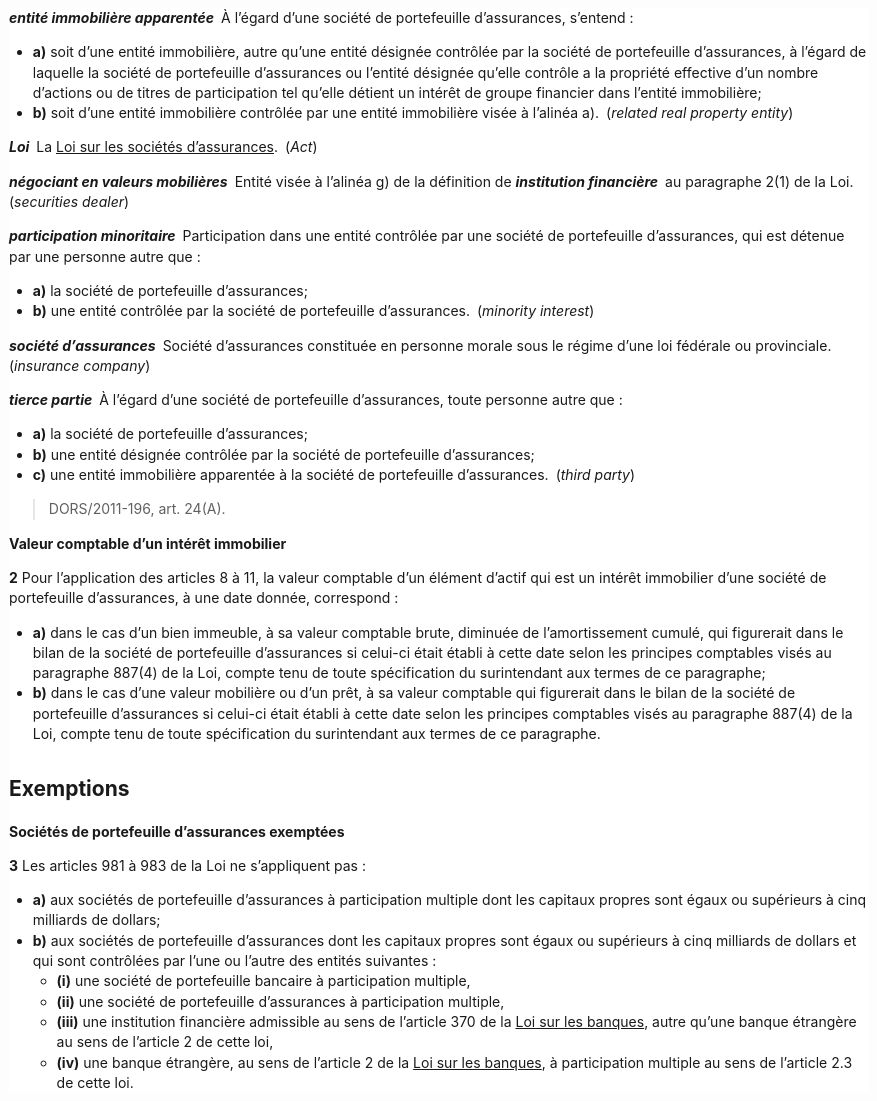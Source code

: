 ***entité immobilière apparentée*** À l’égard d’une société de portefeuille d’assurances, s’entend :
- **a)** soit d’une entité immobilière, autre qu’une entité désignée contrôlée par la société de portefeuille d’assurances, à l’égard de laquelle la société de portefeuille d’assurances ou l’entité désignée qu’elle contrôle a la propriété effective d’un nombre d’actions ou de titres de participation tel qu’elle détient un intérêt de groupe financier dans l’entité immobilière;
- **b)** soit d’une entité immobilière contrôlée par une entité immobilière visée à l’alinéa a). (*related real property entity*)

***Loi*** La [Loi sur les sociétés d’assurances](/fr/Lois/Lois%20du%20Canada/1991/ch.%2047.md). (*Act*)

***négociant en valeurs mobilières*** Entité visée à l’alinéa g) de la définition de ***institution financière*** au paragraphe 2(1) de la Loi. (*securities dealer*)

***participation minoritaire*** Participation dans une entité contrôlée par une société de portefeuille d’assurances, qui est détenue par une personne autre que :
- **a)** la société de portefeuille d’assurances;
- **b)** une entité contrôlée par la société de portefeuille d’assurances. (*minority interest*)

***société d’assurances*** Société d’assurances constituée en personne morale sous le régime d’une loi fédérale ou provinciale. (*insurance company*)

***tierce partie*** À l’égard d’une société de portefeuille d’assurances, toute personne autre que :
- **a)** la société de portefeuille d’assurances;
- **b)** une entité désignée contrôlée par la société de portefeuille d’assurances;
- **c)** une entité immobilière apparentée à la société de portefeuille d’assurances. (*third party*)
> DORS/2011-196, art. 24(A).





**Valeur comptable d’un intérêt immobilier**

**2** Pour l’application des articles 8 à 11, la valeur comptable d’un élément d’actif qui est un intérêt immobilier d’une société de portefeuille d’assurances, à une date donnée, correspond :
- **a)** dans le cas d’un bien immeuble, à sa valeur comptable brute, diminuée de l’amortissement cumulé, qui figurerait dans le bilan de la société de portefeuille d’assurances si celui-ci était établi à cette date selon les principes comptables visés au paragraphe 887(4) de la Loi, compte tenu de toute spécification du surintendant aux termes de ce paragraphe;
- **b)** dans le cas d’une valeur mobilière ou d’un prêt, à sa valeur comptable qui figurerait dans le bilan de la société de portefeuille d’assurances si celui-ci était établi à cette date selon les principes comptables visés au paragraphe 887(4) de la Loi, compte tenu de toute spécification du surintendant aux termes de ce paragraphe.




## Exemptions



**Sociétés de portefeuille d’assurances exemptées**

**3** Les articles 981 à 983 de la Loi ne s’appliquent pas :
- **a)** aux sociétés de portefeuille d’assurances à participation multiple dont les capitaux propres sont égaux ou supérieurs à cinq milliards de dollars;
- **b)** aux sociétés de portefeuille d’assurances dont les capitaux propres sont égaux ou supérieurs à cinq milliards de dollars et qui sont contrôlées par l’une ou l’autre des entités suivantes :
	- **(i)** une société de portefeuille bancaire à participation multiple,
	- **(ii)** une société de portefeuille d’assurances à participation multiple,
	- **(iii)** une institution financière admissible au sens de l’article 370 de la [Loi sur les banques](/fr/Lois/Lois%20du%20Canada/1991/ch.%2046.md), autre qu’une banque étrangère au sens de l’article 2 de cette loi,
	- **(iv)** une banque étrangère, au sens de l’article 2 de la [Loi sur les banques](/fr/Lois/Lois%20du%20Canada/1991/ch.%2046.md), à participation multiple au sens de l’article 2.3 de cette loi.
